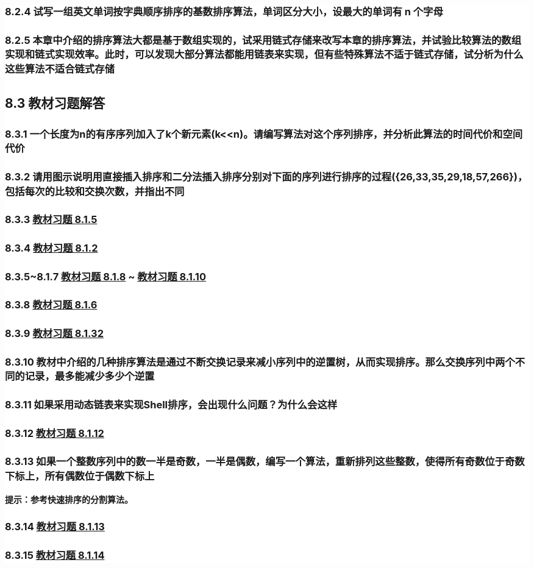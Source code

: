 ### 8.2.4 试写一组英文单词按字典顺序排序的基数排序算法，单词区分大小，设最大的单词有 n 个字母

### 8.2.5 本章中介绍的排序算法大都是基于数组实现的，试采用链式存储来改写本章的排序算法，并试验比较算法的数组实现和链式实现效率。此时，可以发现大部分算法都能用链表来实现，但有些特殊算法不适于链式存储，试分析为什么这些算法不适合链式存储

## 8.3 教材习题解答

### 8.3.1 一个长度为n的有序序列加入了k个新元素(k<<n)。请编写算法对这个序列排序，并分析此算法的时间代价和空间代价

### 8.3.2 请用图示说明用直接插入排序和二分法插入排序分别对下面的序列进行排序的过程({26,33,35,29,18,57,266})，包括每次的比较和交换次数，并指出不同

### 8.3.3 [教材习题 8.1.5](#715-直接选择排序的最小交换次数为θn因为算法并不检查第-i-个元素是否已经在第-i-个位置即有可能带来不必要的交换)

### 8.3.4 [教材习题 8.1.2](#712-写一个处理整数排序吗的插入排序算法算法要满足以下条件输入数据存放于栈中不是存放于数组中并且程序中只许用一定的整数及栈算法结束时排序结果放在栈中栈顶元素最小最差情况下算法的执行时间为on2)

### 8.3.5~8.1.7 [教材习题 8.1.8](#718-冒泡排序相关) ~ [教材习题 8.1.10](#7110-在冒泡排序过程中什么情况下排序码会朝向与排序相反的反向移动试举例说明在快速排序过程中有这种现象吗)

### 8.3.8 [教材习题 8.1.6](#716-考虑这样一种计数排序对每个待排记录扫描整个序列统计比它小的记录个数-c则-c-就是他在序列中的正确位置值得注意的是计数排序只适用于不存在重复记录的情况编程实现这种算法并分析其时间代价与直接选择排序进行比较)

### 8.3.9 [教材习题 8.1.32](#7132-考虑把由-3-个不同记录组成的序列abc试分别画出表示下列排序算法的二叉判定树直接插入排序直接选择排序冒泡排序)

### 8.3.10 教材中介绍的几种排序算法是通过不断交换记录来减小序列中的逆置树，从而实现排序。那么交换序列中两个不同的记录，最多能减少多少个逆置

### 8.3.11 如果采用动态链表来实现Shell排序，会出现什么问题？为什么会这样

### 8.3.12 [教材习题 8.1.12](#7112-本章中算法-86-中给出的快速排序是通过递归来实现的)

### 8.3.13 如果一个整数序列中的数一半是奇数，一半是偶数，编写一个算法，重新排列这些整数，使得所有奇数位于奇数下标上，所有偶数位于偶数下标上

**提示：参考快速排序的分割算法。**

### 8.3.14 [教材习题 8.1.13](#7113-一个非零数列中有些为正数有些为负数试编写一个算法重新排列这些非零实数使得负数排在前面正数排在后面)

### 8.3.15 [教材习题 8.1.14](#7114-设有一个仅由红白蓝-3-种颜色的条块每个色块除了颜色外其他性质相同组成的序列各个色块的个数是随机的但-3-种颜色色块的总数为-n试编写一个时间复杂度为θn的算法使用辅助空间最少的算法使得这些条块按照红白蓝的顺序排号即排成荷兰国旗图案整个图案由三大色块组成第一块是红色第二块是白色第三块是蓝色试分析你的算法的时间和空间代价)
